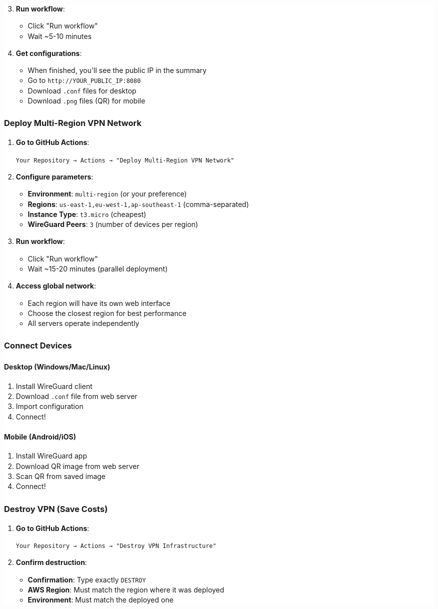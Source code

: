 3. **Run workflow**:
   - Click "Run workflow"
   - Wait ~5-10 minutes

4. **Get configurations**:
   - When finished, you'll see the public IP in the summary
   - Go to `http://YOUR_PUBLIC_IP:8080`
   - Download `.conf` files for desktop
   - Download `.png` files (QR) for mobile

### Deploy Multi-Region VPN Network

1. **Go to GitHub Actions**:
   ```
   Your Repository → Actions → "Deploy Multi-Region VPN Network"
   ```

2. **Configure parameters**:
   - **Environment**: `multi-region` (or your preference)
   - **Regions**: `us-east-1,eu-west-1,ap-southeast-1` (comma-separated)
   - **Instance Type**: `t3.micro` (cheapest)
   - **WireGuard Peers**: `3` (number of devices per region)

3. **Run workflow**:
   - Click "Run workflow"
   - Wait ~15-20 minutes (parallel deployment)

4. **Access global network**:
   - Each region will have its own web interface
   - Choose the closest region for best performance
   - All servers operate independently

### Connect Devices

#### Desktop (Windows/Mac/Linux)
1. Install WireGuard client
2. Download `.conf` file from web server
3. Import configuration
4. Connect!

#### Mobile (Android/iOS)
1. Install WireGuard app
2. Download QR image from web server
3. Scan QR from saved image
4. Connect!

### Destroy VPN (Save Costs)

1. **Go to GitHub Actions**:
   ```
   Your Repository → Actions → "Destroy VPN Infrastructure"
   ```

2. **Confirm destruction**:
   - **Confirmation**: Type exactly `DESTROY`
   - **AWS Region**: Must match the region where it was deployed
   - **Environment**: Must match the deployed one
